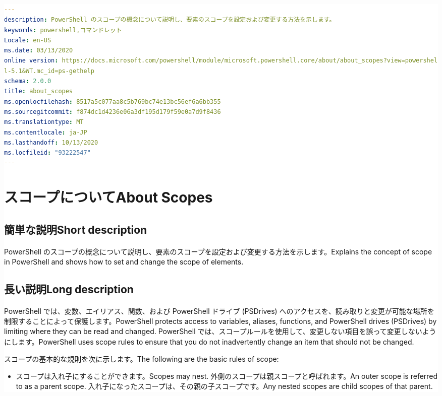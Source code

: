 ```yaml
---
description: PowerShell のスコープの概念について説明し、要素のスコープを設定および変更する方法を示します。
keywords: powershell,コマンドレット
Locale: en-US
ms.date: 03/13/2020
online version: https://docs.microsoft.com/powershell/module/microsoft.powershell.core/about/about_scopes?view=powershell-5.1&WT.mc_id=ps-gethelp
schema: 2.0.0
title: about_scopes
ms.openlocfilehash: 8517a5c077aa8c5b769bc74e13bc56ef6a6bb355
ms.sourcegitcommit: f874dc1d4236e06a3df195d179f59e0a7d9f8436
ms.translationtype: MT
ms.contentlocale: ja-JP
ms.lasthandoff: 10/13/2020
ms.locfileid: "93222547"
---
```

# <a name="about-scopes"></a><span data-ttu-id="2ec86-104">スコープについて</span><span class="sxs-lookup"><span data-stu-id="2ec86-104">About Scopes</span></span>

## <a name="short-description"></a><span data-ttu-id="2ec86-105">簡単な説明</span><span class="sxs-lookup"><span data-stu-id="2ec86-105">Short description</span></span>
<span data-ttu-id="2ec86-106">PowerShell のスコープの概念について説明し、要素のスコープを設定および変更する方法を示します。</span><span class="sxs-lookup"><span data-stu-id="2ec86-106">Explains the concept of scope in PowerShell and shows how to set and change the scope of elements.</span></span>

## <a name="long-description"></a><span data-ttu-id="2ec86-107">長い説明</span><span class="sxs-lookup"><span data-stu-id="2ec86-107">Long description</span></span>

<span data-ttu-id="2ec86-108">PowerShell では、変数、エイリアス、関数、および PowerShell ドライブ (PSDrives) へのアクセスを、読み取りと変更が可能な場所を制限することによって保護します。</span><span class="sxs-lookup"><span data-stu-id="2ec86-108">PowerShell protects access to variables, aliases, functions, and PowerShell drives (PSDrives) by limiting where they can be read and changed.</span></span> <span data-ttu-id="2ec86-109">PowerShell では、スコープルールを使用して、変更しない項目を誤って変更しないようにします。</span><span class="sxs-lookup"><span data-stu-id="2ec86-109">PowerShell uses scope rules to ensure that you do not inadvertently change an item that should not be changed.</span></span>

<span data-ttu-id="2ec86-110">スコープの基本的な規則を次に示します。</span><span class="sxs-lookup"><span data-stu-id="2ec86-110">The following are the basic rules of scope:</span></span>

- <span data-ttu-id="2ec86-111">スコープは入れ子にすることができます。</span><span class="sxs-lookup"><span data-stu-id="2ec86-111">Scopes may nest.</span></span> <span data-ttu-id="2ec86-112">外側のスコープは親スコープと呼ばれます。</span><span class="sxs-lookup"><span data-stu-id="2ec86-112">An outer scope is referred to as a parent scope.</span></span> <span data-ttu-id="2ec86-113">入れ子になったスコープは、その親の子スコープです。</span><span class="sxs-lookup"><span data-stu-id="2ec86-113">Any nested scopes are child scopes of that parent.</span></span>
